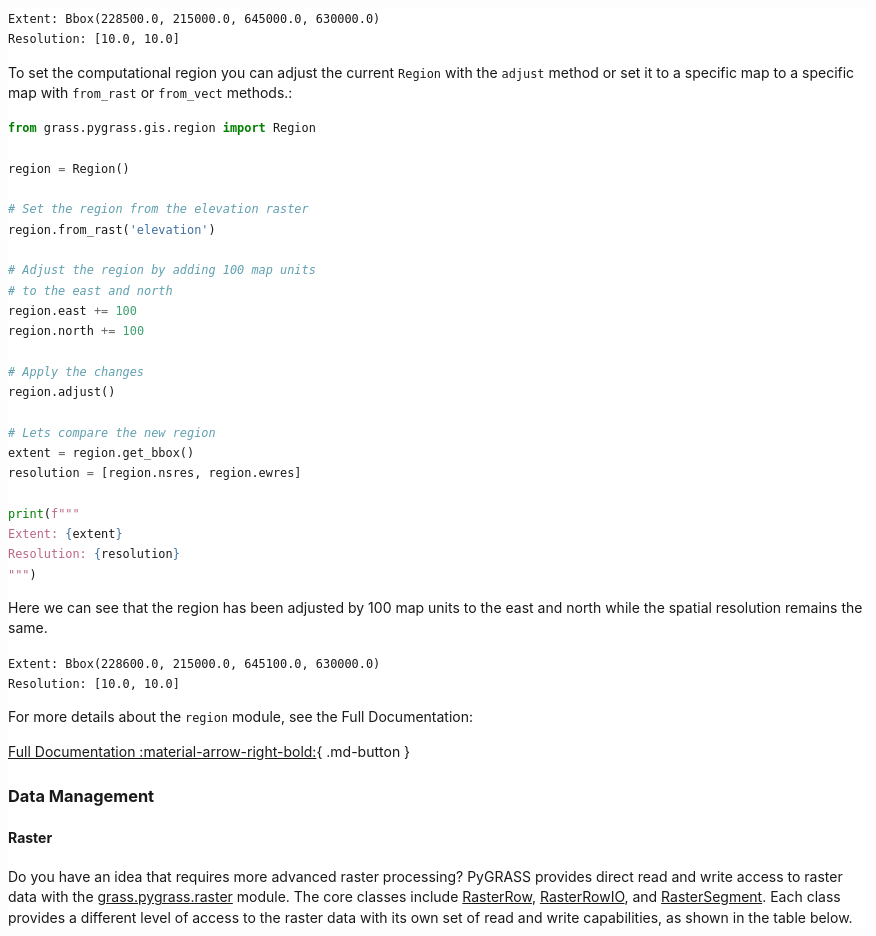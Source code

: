 ```text
Extent: Bbox(228500.0, 215000.0, 645000.0, 630000.0)
Resolution: [10.0, 10.0]
```

To set the computational region you can adjust the current `Region` with the
`adjust` method or set it to a specific map to a specific map with `from_rast`
or `from_vect` methods.:

```python
from grass.pygrass.gis.region import Region

region = Region()

# Set the region from the elevation raster
region.from_rast('elevation')

# Adjust the region by adding 100 map units
# to the east and north
region.east += 100
region.north += 100

# Apply the changes
region.adjust()

# Lets compare the new region
extent = region.get_bbox()
resolution = [region.nsres, region.ewres]

print(f"""
Extent: {extent}
Resolution: {resolution}
""")
```

Here we can see that the region has been adjusted by 100 map units to the east
and north while the spatial resolution remains the same.

```text
Extent: Bbox(228600.0, 215000.0, 645100.0, 630000.0)
Resolution: [10.0, 10.0]
```

For more details about the `region` module, see the Full Documentation:


[Full Documentation :material-arrow-right-bold:](https://grass.osgeo.org/grass-stable/manuals/libpython/pygrass.gis.html#module-pygrass.gis){ .md-button }

### Data Management

#### Raster

Do you have an idea that requires more advanced raster processing? PyGRASS provides
direct read and write access to raster data with the
[grass.pygrass.raster](https://grass.osgeo.org/grass-stable/manuals/libpython/pygrass_raster.html)
module. The core classes include [RasterRow](https://grass.osgeo.org/grass-stable/manuals/libpython/pygrass_raster.html#rasterrow),
[RasterRowIO](https://grass.osgeo.org/grass-stable/manuals/libpython/pygrass_raster.html#rasterrowio),
and [RasterSegment](https://grass.osgeo.org/grass-stable/manuals/libpython/pygrass_raster.html#rastersegment).
Each class provides a different level of access to the raster data with its own set
of read and write capabilities, as shown in the table below.
